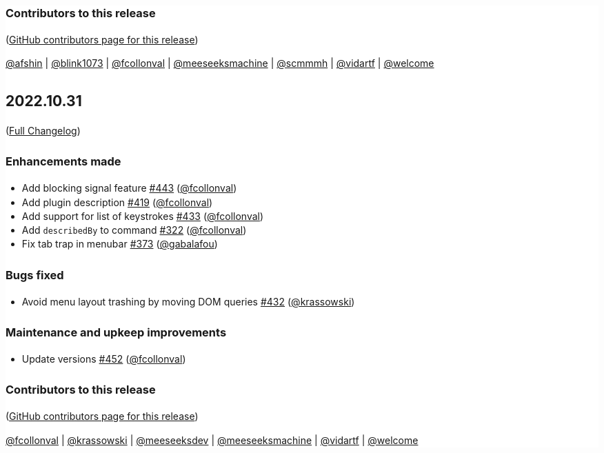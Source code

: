 ### Contributors to this release

([GitHub contributors page for this release](https://github.com/jupyterlab/lumino/graphs/contributors?from=2022-10-31&to=2022-12-05&type=c))

[@afshin](https://github.com/search?q=repo%3Ajupyterlab%2Flumino+involves%3Aafshin+updated%3A2022-10-31..2022-12-05&type=Issues) | [@blink1073](https://github.com/search?q=repo%3Ajupyterlab%2Flumino+involves%3Ablink1073+updated%3A2022-10-31..2022-12-05&type=Issues) | [@fcollonval](https://github.com/search?q=repo%3Ajupyterlab%2Flumino+involves%3Afcollonval+updated%3A2022-10-31..2022-12-05&type=Issues) | [@meeseeksmachine](https://github.com/search?q=repo%3Ajupyterlab%2Flumino+involves%3Ameeseeksmachine+updated%3A2022-10-31..2022-12-05&type=Issues) | [@scmmmh](https://github.com/search?q=repo%3Ajupyterlab%2Flumino+involves%3Ascmmmh+updated%3A2022-10-31..2022-12-05&type=Issues) | [@vidartf](https://github.com/search?q=repo%3Ajupyterlab%2Flumino+involves%3Avidartf+updated%3A2022-10-31..2022-12-05&type=Issues) | [@welcome](https://github.com/search?q=repo%3Ajupyterlab%2Flumino+involves%3Awelcome+updated%3A2022-10-31..2022-12-05&type=Issues)

## 2022.10.31

([Full Changelog](https://github.com/jupyterlab/lumino/compare/@lumino/application@1.29.4...8362e3daa3afac6b2e832b5bd225b662bdbd6593))

### Enhancements made

- Add blocking signal feature [#443](https://github.com/jupyterlab/lumino/pull/443) ([@fcollonval](https://github.com/fcollonval))
- Add plugin description [#419](https://github.com/jupyterlab/lumino/pull/419) ([@fcollonval](https://github.com/fcollonval))
- Add support for list of keystrokes [#433](https://github.com/jupyterlab/lumino/pull/433) ([@fcollonval](https://github.com/fcollonval))
- Add `describedBy` to command [#322](https://github.com/jupyterlab/lumino/pull/322) ([@fcollonval](https://github.com/fcollonval))
- Fix tab trap in menubar [#373](https://github.com/jupyterlab/lumino/pull/373) ([@gabalafou](https://github.com/gabalafou))

### Bugs fixed

- Avoid menu layout trashing by moving DOM queries [#432](https://github.com/jupyterlab/lumino/pull/432) ([@krassowski](https://github.com/krassowski))

### Maintenance and upkeep improvements

- Update versions [#452](https://github.com/jupyterlab/lumino/pull/452) ([@fcollonval](https://github.com/fcollonval))

### Contributors to this release

([GitHub contributors page for this release](https://github.com/jupyterlab/lumino/graphs/contributors?from=2022-10-05&to=2022-10-31&type=c))

[@fcollonval](https://github.com/search?q=repo%3Ajupyterlab%2Flumino+involves%3Afcollonval+updated%3A2022-10-05..2022-10-31&type=Issues) | [@krassowski](https://github.com/search?q=repo%3Ajupyterlab%2Flumino+involves%3Akrassowski+updated%3A2022-10-05..2022-10-31&type=Issues) | [@meeseeksdev](https://github.com/search?q=repo%3Ajupyterlab%2Flumino+involves%3Ameeseeksdev+updated%3A2022-10-05..2022-10-31&type=Issues) | [@meeseeksmachine](https://github.com/search?q=repo%3Ajupyterlab%2Flumino+involves%3Ameeseeksmachine+updated%3A2022-10-05..2022-10-31&type=Issues) | [@vidartf](https://github.com/search?q=repo%3Ajupyterlab%2Flumino+involves%3Avidartf+updated%3A2022-10-05..2022-10-31&type=Issues) | [@welcome](https://github.com/search?q=repo%3Ajupyterlab%2Flumino+involves%3Awelcome+updated%3A2022-10-05..2022-10-31&type=Issues)
